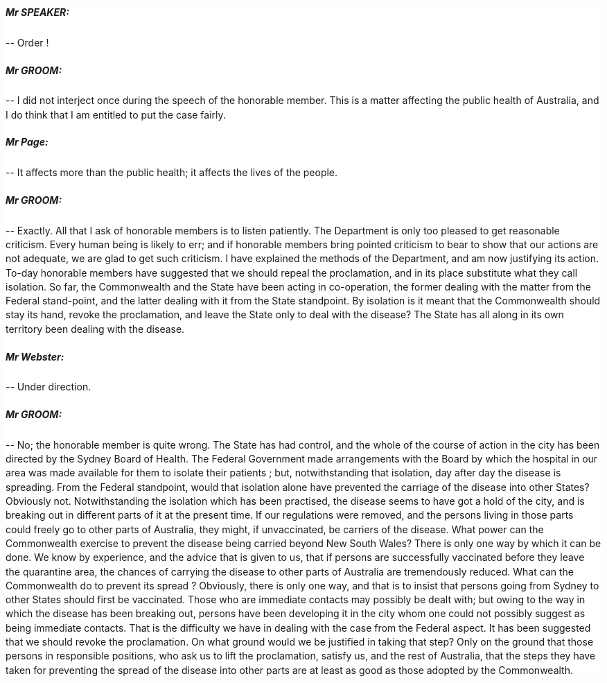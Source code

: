 ##### Mr SPEAKER:

-- Order ! 

##### Mr GROOM:

-- I did not interject once during the speech of the honorable member. This is a matter affecting the public health of Australia, and I do think that I am entitled to put the case fairly. 

##### Mr Page:

-- It affects more than the public health; it affects the lives of the people. 

##### Mr GROOM:

-- Exactly. All that I ask of honorable members is to listen patiently. The Department is only too pleased to get reasonable criticism. Every human being is likely to err; and if honorable members bring pointed criticism to bear to show that our actions are not adequate, we are glad to get such criticism. I have explained the methods of the Department, and am now justifying its action. To-day honorable members have suggested that we should repeal the proclamation, and in its place substitute what they call isolation. So far, the Commonwealth and the State have been acting in co-operation, the former dealing with the matter from the Federal stand-point, and the latter dealing with it from the State standpoint. By isolation is it meant that the Commonwealth should stay its hand, revoke the proclamation, and leave the State only to deal with the disease? The State has all along in its own territory been dealing with the disease. 

##### Mr Webster:

-- Under direction. 

##### Mr GROOM:

-- No; the honorable member is quite wrong. The State has had control, and the whole of the course of action in the city has been directed by the Sydney Board of Health. The Federal Government made arrangements with the Board by which the hospital in our area was made available for them to isolate their patients ; but, notwithstanding that isolation, day after day the disease is spreading. From the Federal standpoint, would that isolation alone have prevented the carriage of the disease into other States? Obviously not. Notwithstanding the isolation which has been practised, the disease seems to have got a hold of the city, and is breaking out in different parts of it at the present time. If our regulations were removed, and the persons living in those parts could freely go to other parts of Australia, they might, if unvaccinated, be carriers of the disease. What power can the Commonwealth exercise to prevent the disease being carried beyond New South Wales? There is only one way by which it can be done. We know by experience, and the advice that is given to us, that if persons are successfully vaccinated before they leave the quarantine area, the chances of carrying the disease to other parts of Australia are tremendously reduced. What can the Commonwealth do to prevent its spread ? Obviously, there is only one way, and that is to insist that persons going from Sydney to other States should first be vaccinated. Those who are immediate contacts may possibly be dealt with; but owing to the way in which the disease has been breaking out, persons have been developing it in the city whom one could not possibly suggest as being immediate contacts. That is the difficulty we have in dealing with the case from the Federal aspect. It has been suggested that we should revoke the proclamation. On what ground would we be justified in taking that step? Only on the ground that those persons in responsible positions, who ask us to lift the proclamation, satisfy us, and the rest of Australia, that the steps they have taken for preventing the spread of the disease into other parts are at least as good as those adopted by the Commonwealth. 
